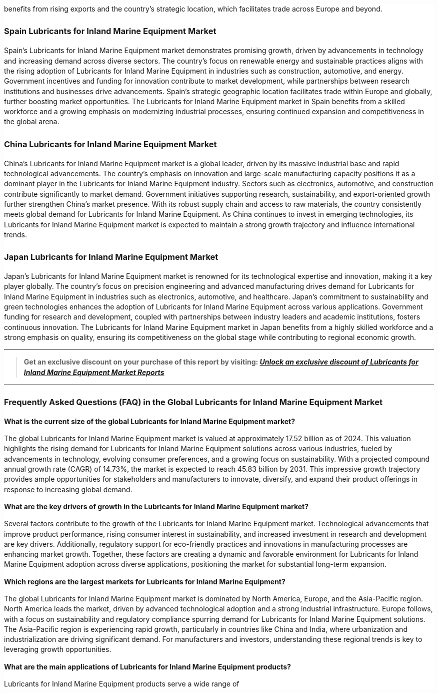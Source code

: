 benefits from rising exports and the country&rsquo;s strategic location, which facilitates trade across Europe and beyond.</p><h3>Spain Lubricants for Inland Marine Equipment Market</h3><p>Spain&rsquo;s Lubricants for Inland Marine Equipment market demonstrates promising growth, driven by advancements in technology and increasing demand across diverse sectors. The country&rsquo;s focus on renewable energy and sustainable practices aligns with the rising adoption of Lubricants for Inland Marine Equipment in industries such as construction, automotive, and energy. Government incentives and funding for innovation contribute to market development, while partnerships between research institutions and businesses drive advancements. Spain&rsquo;s strategic geographic location facilitates trade within Europe and globally, further boosting market opportunities. The Lubricants for Inland Marine Equipment market in Spain benefits from a skilled workforce and a growing emphasis on modernizing industrial processes, ensuring continued expansion and competitiveness in the global arena.</p><h3>China Lubricants for Inland Marine Equipment Market</h3><p>China&rsquo;s Lubricants for Inland Marine Equipment market is a global leader, driven by its massive industrial base and rapid technological advancements. The country&rsquo;s emphasis on innovation and large-scale manufacturing capacity positions it as a dominant player in the Lubricants for Inland Marine Equipment industry. Sectors such as electronics, automotive, and construction contribute significantly to market demand. Government initiatives supporting research, sustainability, and export-oriented growth further strengthen China&rsquo;s market presence. With its robust supply chain and access to raw materials, the country consistently meets global demand for Lubricants for Inland Marine Equipment. As China continues to invest in emerging technologies, its Lubricants for Inland Marine Equipment market is expected to maintain a strong growth trajectory and influence international trends.</p><h3>Japan Lubricants for Inland Marine Equipment Market</h3><p>Japan&rsquo;s Lubricants for Inland Marine Equipment market is renowned for its technological expertise and innovation, making it a key player globally. The country&rsquo;s focus on precision engineering and advanced manufacturing drives demand for Lubricants for Inland Marine Equipment in industries such as electronics, automotive, and healthcare. Japan&rsquo;s commitment to sustainability and green technologies enhances the adoption of Lubricants for Inland Marine Equipment across various applications. Government funding for research and development, coupled with partnerships between industry leaders and academic institutions, fosters continuous innovation. The Lubricants for Inland Marine Equipment market in Japan benefits from a highly skilled workforce and a strong emphasis on quality, ensuring its competitiveness on the global stage while contributing to regional economic growth.</p><hr /><blockquote><p><strong>Get an exclusive discount on your purchase of this report by visiting: <em><a href="://marketresearchpulse.com/ask-for-discount/149972?utm_source=Github&amp;utm_medium=0116">Unlock an exclusive discount of Lubricants for Inland Marine Equipment Market Reports</a></em>&nbsp;</strong></p></blockquote><hr /><h3>Frequently Asked Questions (FAQ) in the Global Lubricants for Inland Marine Equipment Market</h3><p><strong>What is the current size of the global Lubricants for Inland Marine Equipment market?</strong></p><p>The global Lubricants for Inland Marine Equipment market is valued at approximately 17.52 billion as of 2024. This valuation highlights the rising demand for Lubricants for Inland Marine Equipment solutions across various industries, fueled by advancements in technology, evolving consumer preferences, and a growing focus on sustainability. With a projected compound annual growth rate (CAGR) of 14.73%, the market is expected to reach 45.83 billion by 2031. This impressive growth trajectory provides ample opportunities for stakeholders and manufacturers to innovate, diversify, and expand their product offerings in response to increasing global demand.</p><p><strong>What are the key drivers of growth in the Lubricants for Inland Marine Equipment market?</strong></p><p>Several factors contribute to the growth of the Lubricants for Inland Marine Equipment market. Technological advancements that improve product performance, rising consumer interest in sustainability, and increased investment in research and development are key drivers. Additionally, regulatory support for eco-friendly practices and innovations in manufacturing processes are enhancing market growth. Together, these factors are creating a dynamic and favorable environment for Lubricants for Inland Marine Equipment adoption across diverse applications, positioning the market for substantial long-term expansion.</p><p><strong>Which regions are the largest markets for Lubricants for Inland Marine Equipment?</strong></p><p>The global Lubricants for Inland Marine Equipment market is dominated by North America, Europe, and the Asia-Pacific region. North America leads the market, driven by advanced technological adoption and a strong industrial infrastructure. Europe follows, with a focus on sustainability and regulatory compliance spurring demand for Lubricants for Inland Marine Equipment solutions. The Asia-Pacific region is experiencing rapid growth, particularly in countries like China and India, where urbanization and industrialization are driving significant demand. For manufacturers and investors, understanding these regional trends is key to leveraging growth opportunities.</p><p><strong>What are the main applications of Lubricants for Inland Marine Equipment products?</strong></p><p>Lubricants for Inland Marine Equipment products serve a wide range of